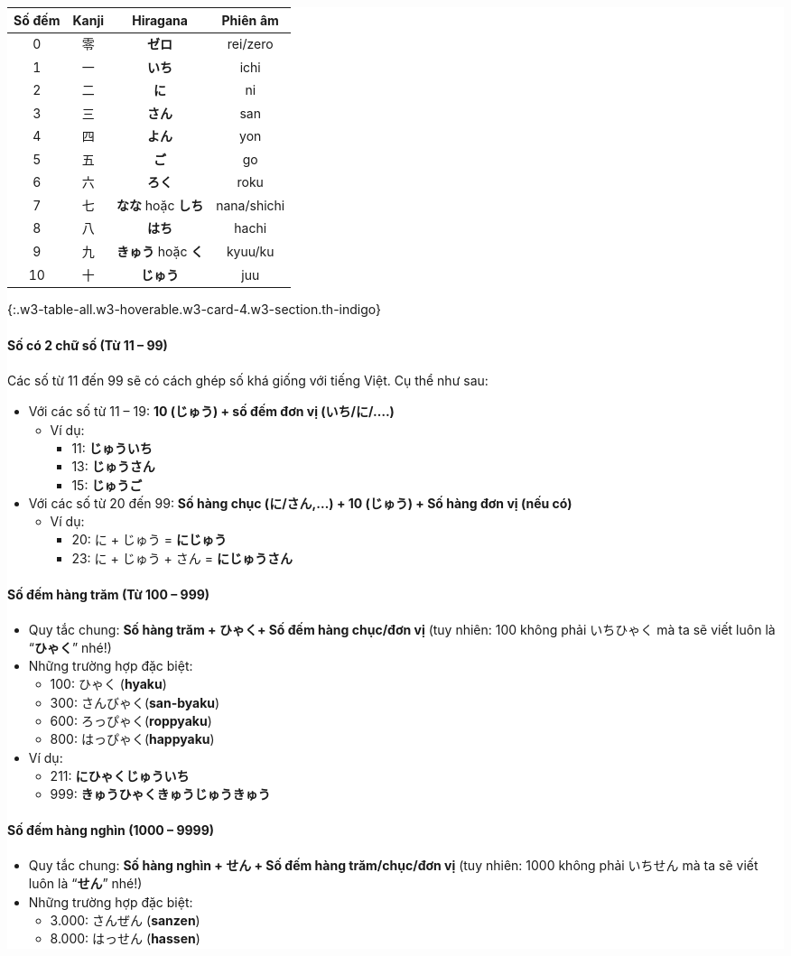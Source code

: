 | Số đếm | Kanji |     Hiragana    |   Phiên âm  |
|:------:|:-----:|:---------------:|:-----------:|
|    0   |   零  |       **ゼロ**      |   rei/zero  |
|    1   |   一  |       **いち**      |     ichi    |
|    2   |   二  |        **に**       |      ni     |
|    3   |   三  |       **さん**      |     san     |
|    4   |   四  |       **よん**      |     yon     |
|    5   |   五  |        **ご**       |      go     |
|    6   |   六  |       **ろく**      |     roku    |
|    7   |   七  | **なな**  hoặc **しち** | nana/shichi |
|    8   |   八  |       **はち**      |    hachi    |
|    9   |   九  |  **きゅう** hoặc **く** |   kyuu/ku   |
|   10   |   十  |      **じゅう**     |     juu     |
{:.w3-table-all.w3-hoverable.w3-card-4.w3-section.th-indigo}

#### Số có 2 chữ số (Từ 11 – 99)

Các số từ 11 đến 99 sẽ có cách ghép số khá giống với tiếng Việt. Cụ thể như sau:
- Với các số từ 11 – 19: **10 (じゅう) + số đếm đơn vị (いち/に/….)**
    + Ví dụ:
        - 11: **じゅういち**
        - 13: **じゅうさん**
        - 15: **じゅうご**
- Với các số từ 20 đến 99: **Số hàng chục (に/さん,…) + 10 (じゅう) + Số hàng đơn vị (nếu có)**
    + Ví dụ:
        - 20: に + じゅう = **にじゅう**
        - 23: に + じゅう + さん = **にじゅうさん**

#### Số đếm hàng trăm (Từ 100 – 999)

- Quy tắc chung: **Số hàng trăm + ひゃく+ Số đếm hàng chục/đơn vị** (tuy nhiên: 100 không phải いちひゃく mà ta sẽ viết luôn là “**ひゃく**” nhé!)
- Những trường hợp đặc biệt:
    + 100: ひゃく (**hyaku**)
    + 300: さんびゃく(**san-byaku**)
    + 600: ろっぴゃく(**roppyaku**)
    + 800: はっぴゃく(**happyaku**)
- Ví dụ:
    + 211: **にひゃくじゅういち**
    + 999: **きゅうひゃくきゅうじゅうきゅう**

#### Số đếm hàng nghìn (1000 – 9999)
- Quy tắc chung: **Số hàng nghìn + せん + Số đếm hàng trăm/chục/đơn vị** (tuy nhiên: 1000 không phải いちせん mà ta sẽ viết luôn là “**せん**” nhé!)
- Những trường hợp đặc biệt:
    + 3.000: さんぜん (**sanzen**)
    + 8.000: はっせん (**hassen**)
